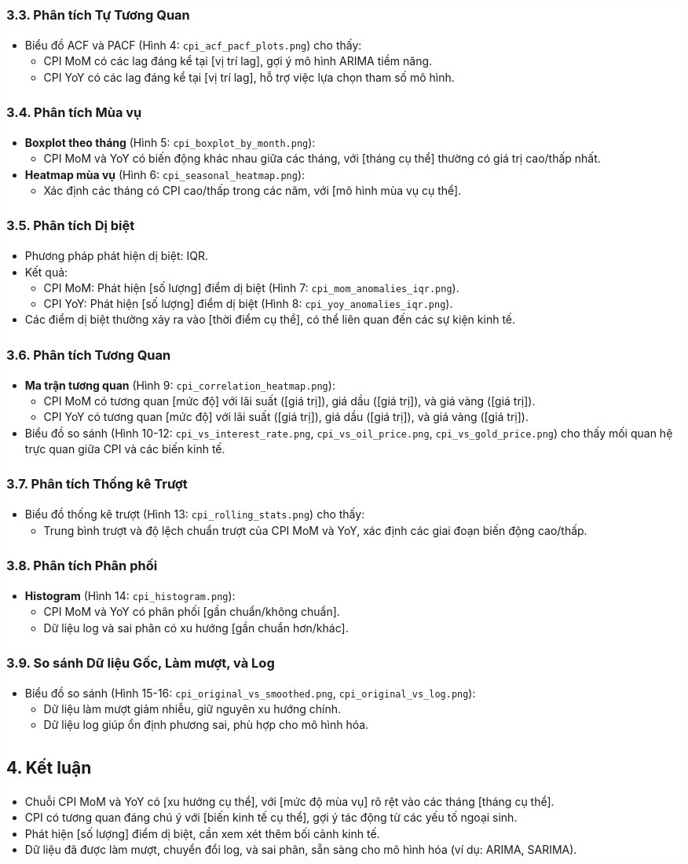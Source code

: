 ### 3.3. Phân tích Tự Tương Quan
- Biểu đồ ACF và PACF (Hình 4: `cpi_acf_pacf_plots.png`) cho thấy:
  - CPI MoM có các lag đáng kể tại [vị trí lag], gợi ý mô hình ARIMA tiềm năng.
  - CPI YoY có các lag đáng kể tại [vị trí lag], hỗ trợ việc lựa chọn tham số mô hình.

### 3.4. Phân tích Mùa vụ
- **Boxplot theo tháng** (Hình 5: `cpi_boxplot_by_month.png`):
  - CPI MoM và YoY có biến động khác nhau giữa các tháng, với [tháng cụ thể] thường có giá trị cao/thấp nhất.
- **Heatmap mùa vụ** (Hình 6: `cpi_seasonal_heatmap.png`):
  - Xác định các tháng có CPI cao/thấp trong các năm, với [mô hình mùa vụ cụ thể].

### 3.5. Phân tích Dị biệt
- Phương pháp phát hiện dị biệt: IQR.
- Kết quả:
  - CPI MoM: Phát hiện [số lượng] điểm dị biệt (Hình 7: `cpi_mom_anomalies_iqr.png`).
  - CPI YoY: Phát hiện [số lượng] điểm dị biệt (Hình 8: `cpi_yoy_anomalies_iqr.png`).
- Các điểm dị biệt thường xảy ra vào [thời điểm cụ thể], có thể liên quan đến các sự kiện kinh tế.

### 3.6. Phân tích Tương Quan
- **Ma trận tương quan** (Hình 9: `cpi_correlation_heatmap.png`):
  - CPI MoM có tương quan [mức độ] với lãi suất ([giá trị]), giá dầu ([giá trị]), và giá vàng ([giá trị]).
  - CPI YoY có tương quan [mức độ] với lãi suất ([giá trị]), giá dầu ([giá trị]), và giá vàng ([giá trị]).
- Biểu đồ so sánh (Hình 10-12: `cpi_vs_interest_rate.png`, `cpi_vs_oil_price.png`, `cpi_vs_gold_price.png`) cho thấy mối quan hệ trực quan giữa CPI và các biến kinh tế.

### 3.7. Phân tích Thống kê Trượt
- Biểu đồ thống kê trượt (Hình 13: `cpi_rolling_stats.png`) cho thấy:
  - Trung bình trượt và độ lệch chuẩn trượt của CPI MoM và YoY, xác định các giai đoạn biến động cao/thấp.

### 3.8. Phân tích Phân phối
- **Histogram** (Hình 14: `cpi_histogram.png`):
  - CPI MoM và YoY có phân phối [gần chuẩn/không chuẩn].
  - Dữ liệu log và sai phân có xu hướng [gần chuẩn hơn/khác].

### 3.9. So sánh Dữ liệu Gốc, Làm mượt, và Log
- Biểu đồ so sánh (Hình 15-16: `cpi_original_vs_smoothed.png`, `cpi_original_vs_log.png`):
  - Dữ liệu làm mượt giảm nhiễu, giữ nguyên xu hướng chính.
  - Dữ liệu log giúp ổn định phương sai, phù hợp cho mô hình hóa.

## 4. Kết luận
- Chuỗi CPI MoM và YoY có [xu hướng cụ thể], với [mức độ mùa vụ] rõ rệt vào các tháng [tháng cụ thể].
- CPI có tương quan đáng chú ý với [biến kinh tế cụ thể], gợi ý tác động từ các yếu tố ngoại sinh.
- Phát hiện [số lượng] điểm dị biệt, cần xem xét thêm bối cảnh kinh tế.
- Dữ liệu đã được làm mượt, chuyển đổi log, và sai phân, sẵn sàng cho mô hình hóa (ví dụ: ARIMA, SARIMA).
